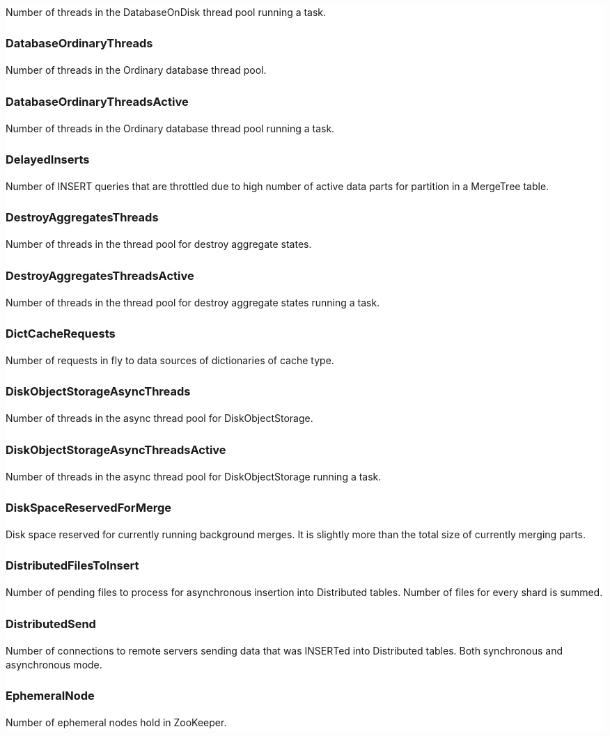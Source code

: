 Number of threads in the DatabaseOnDisk thread pool running a task.

### DatabaseOrdinaryThreads

Number of threads in the Ordinary database thread pool.

### DatabaseOrdinaryThreadsActive

Number of threads in the Ordinary database thread pool running a task.

### DelayedInserts

Number of INSERT queries that are throttled due to high number of active data parts for partition in a MergeTree table.

### DestroyAggregatesThreads

Number of threads in the thread pool for destroy aggregate states.

### DestroyAggregatesThreadsActive

Number of threads in the thread pool for destroy aggregate states running a task.

### DictCacheRequests

Number of requests in fly to data sources of dictionaries of cache type.

### DiskObjectStorageAsyncThreads

Number of threads in the async thread pool for DiskObjectStorage.

### DiskObjectStorageAsyncThreadsActive

Number of threads in the async thread pool for DiskObjectStorage running a task.

### DiskSpaceReservedForMerge

Disk space reserved for currently running background merges. It is slightly more than the total size of currently merging parts.

### DistributedFilesToInsert

Number of pending files to process for asynchronous insertion into Distributed tables. Number of files for every shard is summed.

### DistributedSend

Number of connections to remote servers sending data that was INSERTed into Distributed tables. Both synchronous and asynchronous mode.

### EphemeralNode

Number of ephemeral nodes hold in ZooKeeper.
